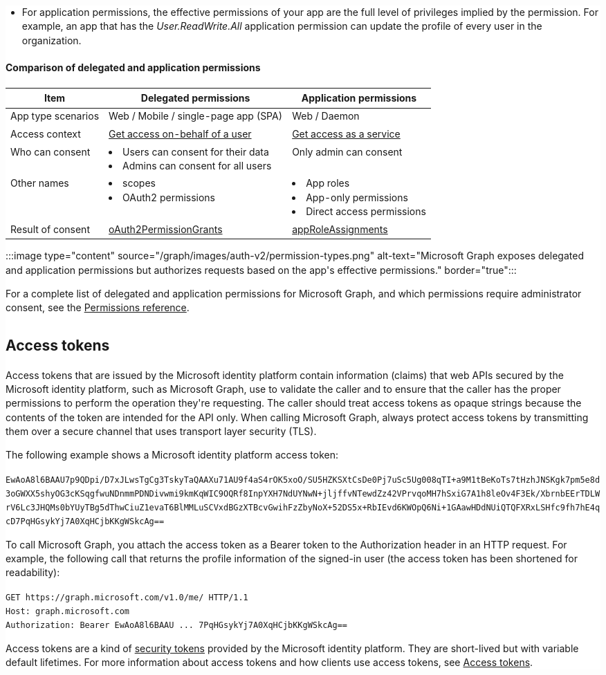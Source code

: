 - For application permissions, the effective permissions of your app are the full level of privileges implied by the permission. For example, an app that has the *User.ReadWrite.All* application permission can update the profile of every user in the organization.

#### Comparison of delegated and application permissions

| Item | Delegated permissions | Application permissions |
|--|--|--|
| App type scenarios | Web / Mobile / single-page app (SPA) | Web / Daemon |
| Access context | [Get access on-behalf of a user](../auth-v2-user.md) | [Get access as a service](../auth-v2-service.md) |
| Who can consent | <li> Users can consent for their data <li> Admins can consent for all users | Only admin can consent |
| Other names | <li> scopes <li>OAuth2 permissions | <li> App roles <li>App-only permissions <li>Direct access permissions  |
| Result of consent | [oAuth2PermissionGrants](/graph/api/resources/oauth2permissiongrant) | [appRoleAssignments](/graph/api/resources/approleassignment) |


:::image type="content" source="/graph/images/auth-v2/permission-types.png" alt-text="Microsoft Graph exposes delegated and application permissions but authorizes requests based on the app's effective permissions." border="true":::

For a complete list of delegated and application permissions for Microsoft Graph, and which permissions require administrator consent, see the [Permissions reference](../permissions-reference.md).

## Access tokens

Access tokens that are issued by the Microsoft identity platform contain information (claims) that web APIs secured by the Microsoft identity platform, such as Microsoft Graph, use to validate the caller and to ensure that the caller has the proper permissions to perform the operation they're requesting. The caller should treat access tokens as opaque strings because the contents of the token are intended for the API only. When calling Microsoft Graph, always protect access tokens by transmitting them over a secure channel that uses transport layer security (TLS).

The following example shows a Microsoft identity platform access token:

```jwt
EwAoA8l6BAAU7p9QDpi/D7xJLwsTgCg3TskyTaQAAXu71AU9f4aS4rOK5xoO/SU5HZKSXtCsDe0Pj7uSc5Ug008qTI+a9M1tBeKoTs7tHzhJNSKgk7pm5e8d3oGWXX5shyOG3cKSqgfwuNDnmmPDNDivwmi9kmKqWIC9OQRf8InpYXH7NdUYNwN+jljffvNTewdZz42VPrvqoMH7hSxiG7A1h8leOv4F3Ek/XbrnbEErTDLWrV6Lc3JHQMs0bYUyTBg5dThwCiuZ1evaT6BlMMLuSCVxdBGzXTBcvGwihFzZbyNoX+52DS5x+RbIEvd6KWOpQ6Ni+1GAawHDdNUiQTQFXRxLSHfc9fh7hE4qcD7PqHGsykYj7A0XqHCjbKKgWSkcAg==
```

To call Microsoft Graph, you attach the access token as a Bearer token to the Authorization header in an HTTP request. For example, the following call that returns the profile information of the signed-in user (the access token has been shortened for readability):

```http
GET https://graph.microsoft.com/v1.0/me/ HTTP/1.1
Host: graph.microsoft.com
Authorization: Bearer EwAoA8l6BAAU ... 7PqHGsykYj7A0XqHCjbKKgWSkcAg==
```

Access tokens are a kind of [security tokens](/azure/active-directory/develop/security-tokens) provided by the Microsoft identity platform. They are short-lived but with variable default lifetimes. For more information about access tokens and how clients use access tokens, see [Access tokens](/azure/active-directory/develop/access-tokens#access-token-lifetime).
